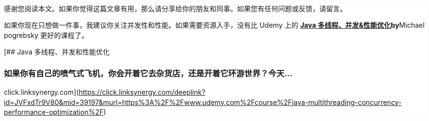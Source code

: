 感谢您阅读本文。如果你觉得这篇文章有用，那么请分享给你的朋友和同事。如果您有任何问题或反馈，请留言。

如果你现在只想做一件事，我建议你关注并发性和性能。如果需要资源入手，没有比 Udemy 上的 [**Java 多线程、并发&性能优化**](https://click.linksynergy.com/deeplink?id=JVFxdTr9V80&mid=39197&murl=https%3A%2F%2Fwww.udemy.com%2Fcourse%2Fjava-multithreading-concurrency-performance-optimization%2F)**by**Michael pogrebsky 更好的课程了。

[](https://click.linksynergy.com/deeplink?id=JVFxdTr9V80&mid=39197&murl=https%3A%2F%2Fwww.udemy.com%2Fcourse%2Fjava-multithreading-concurrency-performance-optimization%2F) [## Java 多线程、并发和性能优化

### 如果你有自己的喷气式飞机，你会开着它去杂货店，还是开着它环游世界？今天…

click.linksynergy.com](https://click.linksynergy.com/deeplink?id=JVFxdTr9V80&mid=39197&murl=https%3A%2F%2Fwww.udemy.com%2Fcourse%2Fjava-multithreading-concurrency-performance-optimization%2F)